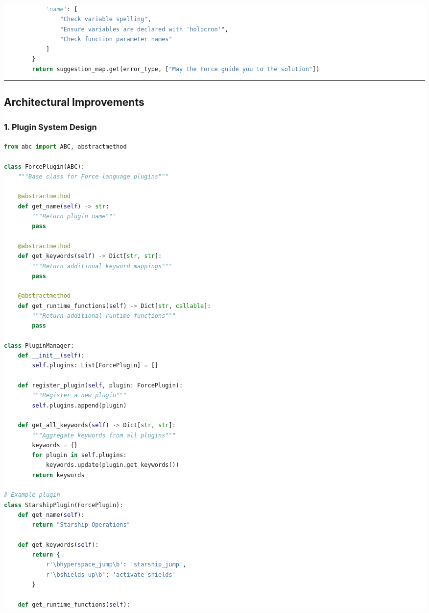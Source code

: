```python
            'name': [
                "Check variable spelling",
                "Ensure variables are declared with 'holocron'",
                "Check function parameter names"
            ]
        }
        return suggestion_map.get(error_type, ["May the Force guide you to the solution"])
```

---

## Architectural Improvements

### 1. Plugin System Design

```python
from abc import ABC, abstractmethod

class ForcePlugin(ABC):
    """Base class for Force language plugins"""
    
    @abstractmethod
    def get_name(self) -> str:
        """Return plugin name"""
        pass
    
    @abstractmethod
    def get_keywords(self) -> Dict[str, str]:
        """Return additional keyword mappings"""
        pass
    
    @abstractmethod
    def get_runtime_functions(self) -> Dict[str, callable]:
        """Return additional runtime functions"""
        pass

class PluginManager:
    def __init__(self):
        self.plugins: List[ForcePlugin] = []
    
    def register_plugin(self, plugin: ForcePlugin):
        """Register a new plugin"""
        self.plugins.append(plugin)
    
    def get_all_keywords(self) -> Dict[str, str]:
        """Aggregate keywords from all plugins"""
        keywords = {}
        for plugin in self.plugins:
            keywords.update(plugin.get_keywords())
        return keywords

# Example plugin
class StarshipPlugin(ForcePlugin):
    def get_name(self):
        return "Starship Operations"
    
    def get_keywords(self):
        return {
            r'\bhyperspace_jump\b': 'starship_jump',
            r'\bshields_up\b': 'activate_shields'
        }
    
    def get_runtime_functions(self):
```